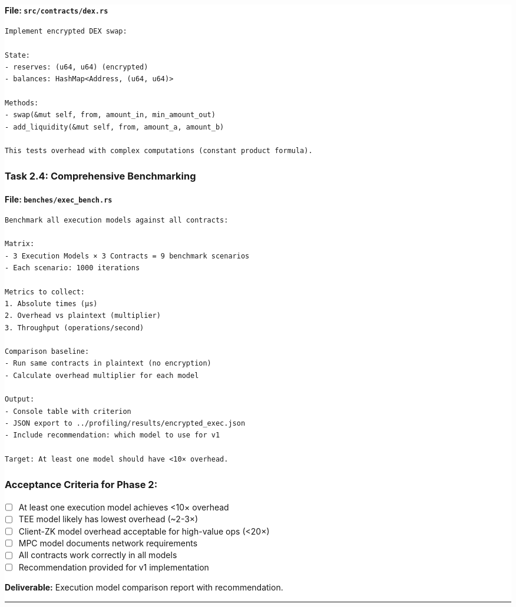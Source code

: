 **File: `src/contracts/dex.rs`**

```
Implement encrypted DEX swap:

State: 
- reserves: (u64, u64) (encrypted)
- balances: HashMap<Address, (u64, u64)>

Methods:
- swap(&mut self, from, amount_in, min_amount_out)
- add_liquidity(&mut self, from, amount_a, amount_b)

This tests overhead with complex computations (constant product formula).
```

### **Task 2.4: Comprehensive Benchmarking**

**File: `benches/exec_bench.rs`**

```
Benchmark all execution models against all contracts:

Matrix:
- 3 Execution Models × 3 Contracts = 9 benchmark scenarios
- Each scenario: 1000 iterations

Metrics to collect:
1. Absolute times (μs)
2. Overhead vs plaintext (multiplier)
3. Throughput (operations/second)

Comparison baseline:
- Run same contracts in plaintext (no encryption)
- Calculate overhead multiplier for each model

Output:
- Console table with criterion
- JSON export to ../profiling/results/encrypted_exec.json
- Include recommendation: which model to use for v1

Target: At least one model should have <10× overhead.
```

### **Acceptance Criteria for Phase 2:**

- [ ] At least one execution model achieves <10× overhead
- [ ] TEE model likely has lowest overhead (~2-3×)
- [ ] Client-ZK model overhead acceptable for high-value ops (<20×)
- [ ] MPC model documents network requirements
- [ ] All contracts work correctly in all models
- [ ] Recommendation provided for v1 implementation

**Deliverable:** Execution model comparison report with recommendation.

---